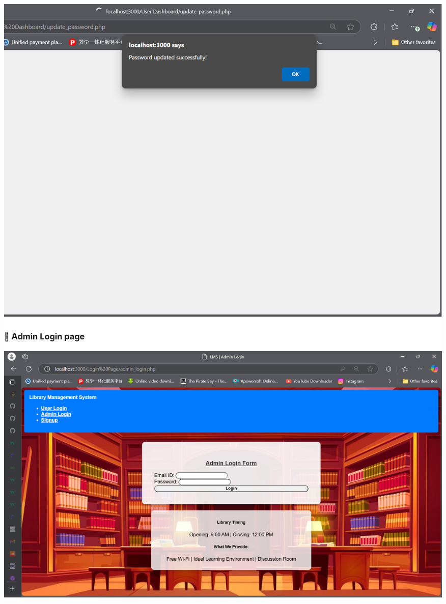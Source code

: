 ![splash screen message after making changes with user password](screenshots/splash-screen-message-after-making-changes-with-user-password.png)

### 🪪 Admin Login page
![Admin Login page](screenshots/Admin-Login-page.png)
